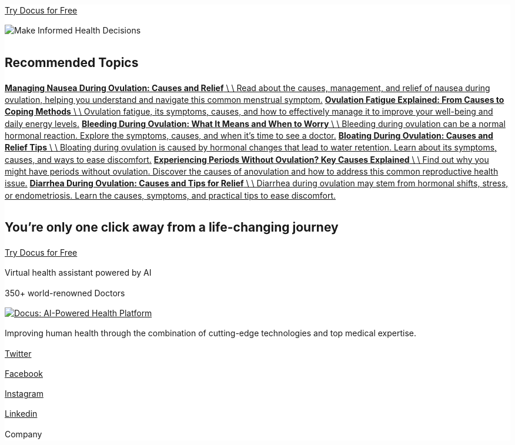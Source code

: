 [Try Docus for Free](https://my.docus.ai/auth/signup)

![Make Informed Health Decisions](https://docus.ai/_next/image?url=%2Fblog%2Fai-health-assistant.jpg&w=3840&q=100)

## Recommended Topics

[**Managing Nausea During Ovulation: Causes and Relief** \\
\\
Read about the causes, management, and relief of nausea during ovulation, helping you understand and navigate this common menstrual symptom.](https://docus.ai/symptoms-guide/managing-nausea-during-ovulation) [**Ovulation Fatigue Explained: From Causes to Coping Methods** \\
\\
Ovulation fatigue, its symptoms, causes, and how to effectively manage it to improve your well-being and daily energy levels.](https://docus.ai/symptoms-guide/ovulation-fatigue-explained) [**Bleeding During Ovulation: What It Means and When to Worry** \\
\\
Bleeding during ovulation can be a normal hormonal reaction. Explore the symptoms, causes, and when it’s time to see a doctor.](https://docus.ai/symptoms-guide/bleeding-during-ovulation) [**Bloating During Ovulation: Causes and Relief Tips** \\
\\
Bloating during ovulation is caused by hormonal changes that lead to water retention. Learn about its symptoms, causes, and ways to ease discomfort.](https://docus.ai/symptoms-guide/bloating-during-ovulation) [**Experiencing Periods Without Ovulation? Key Causes Explained** \\
\\
Find out why you might have periods without ovulation. Discover the causes of anovulation and how to address this common reproductive health issue.](https://docus.ai/symptoms-guide/periods-without-ovulation) [**Diarrhea During Ovulation: Causes and Tips for Relief** \\
\\
Diarrhea during ovulation may stem from hormonal shifts, stress, or endometriosis. Learn the causes, symptoms, and practical tips to ease discomfort.](https://docus.ai/symptoms-guide/diarrhea-during-ovulation)

## You’re only one click away from a life-changing journey

[Try Docus for Free](https://my.docus.ai/auth/signup)

Virtual health assistant powered by AI

350+ world-renowned Doctors

[![Docus: AI-Powered Health Platform](https://docus.ai/docus-dark-logo.svg)](https://docus.ai/)

Improving human health through the combination of cutting-edge technologies and top medical expertise.

[Twitter](https://twitter.com/docus_ai)

[Facebook](https://www.facebook.com/docusai)

[Instagram](https://www.instagram.com/docus.ai/)

[Linkedin](https://www.linkedin.com/company/docusai/)

Company
